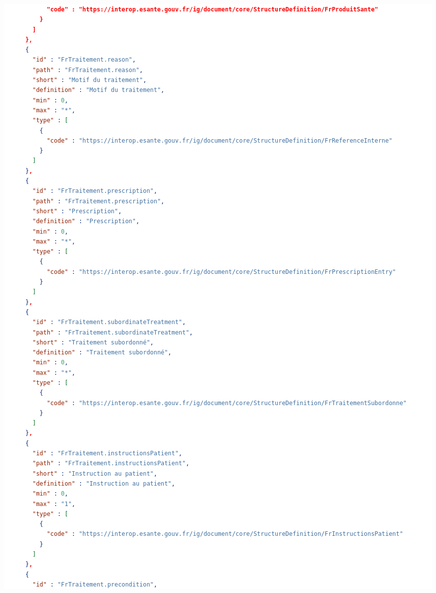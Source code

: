 ```json
            "code" : "https://interop.esante.gouv.fr/ig/document/core/StructureDefinition/FrProduitSante"
          }
        ]
      },
      {
        "id" : "FrTraitement.reason",
        "path" : "FrTraitement.reason",
        "short" : "Motif du traitement",
        "definition" : "Motif du traitement",
        "min" : 0,
        "max" : "*",
        "type" : [
          {
            "code" : "https://interop.esante.gouv.fr/ig/document/core/StructureDefinition/FrReferenceInterne"
          }
        ]
      },
      {
        "id" : "FrTraitement.prescription",
        "path" : "FrTraitement.prescription",
        "short" : "Prescription",
        "definition" : "Prescription",
        "min" : 0,
        "max" : "*",
        "type" : [
          {
            "code" : "https://interop.esante.gouv.fr/ig/document/core/StructureDefinition/FrPrescriptionEntry"
          }
        ]
      },
      {
        "id" : "FrTraitement.subordinateTreatment",
        "path" : "FrTraitement.subordinateTreatment",
        "short" : "Traitement subordonné",
        "definition" : "Traitement subordonné",
        "min" : 0,
        "max" : "*",
        "type" : [
          {
            "code" : "https://interop.esante.gouv.fr/ig/document/core/StructureDefinition/FrTraitementSubordonne"
          }
        ]
      },
      {
        "id" : "FrTraitement.instructionsPatient",
        "path" : "FrTraitement.instructionsPatient",
        "short" : "Instruction au patient",
        "definition" : "Instruction au patient",
        "min" : 0,
        "max" : "1",
        "type" : [
          {
            "code" : "https://interop.esante.gouv.fr/ig/document/core/StructureDefinition/FrInstructionsPatient"
          }
        ]
      },
      {
        "id" : "FrTraitement.precondition",
```